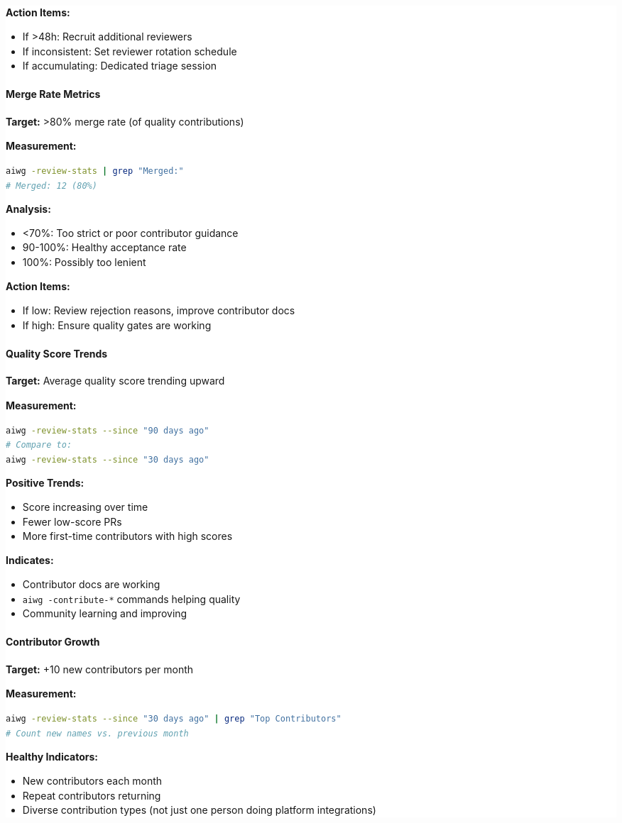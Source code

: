 **Action Items:**
- If >48h: Recruit additional reviewers
- If inconsistent: Set reviewer rotation schedule
- If accumulating: Dedicated triage session

#### Merge Rate Metrics

**Target:** >80% merge rate (of quality contributions)

**Measurement:**
```bash
aiwg -review-stats | grep "Merged:"
# Merged: 12 (80%)
```

**Analysis:**
- <70%: Too strict or poor contributor guidance
- 90-100%: Healthy acceptance rate
- 100%: Possibly too lenient

**Action Items:**
- If low: Review rejection reasons, improve contributor docs
- If high: Ensure quality gates are working

#### Quality Score Trends

**Target:** Average quality score trending upward

**Measurement:**
```bash
aiwg -review-stats --since "90 days ago"
# Compare to:
aiwg -review-stats --since "30 days ago"
```

**Positive Trends:**
- Score increasing over time
- Fewer low-score PRs
- More first-time contributors with high scores

**Indicates:**
- Contributor docs are working
- `aiwg -contribute-*` commands helping quality
- Community learning and improving

#### Contributor Growth

**Target:** +10 new contributors per month

**Measurement:**
```bash
aiwg -review-stats --since "30 days ago" | grep "Top Contributors"
# Count new names vs. previous month
```

**Healthy Indicators:**
- New contributors each month
- Repeat contributors returning
- Diverse contribution types (not just one person doing platform integrations)
